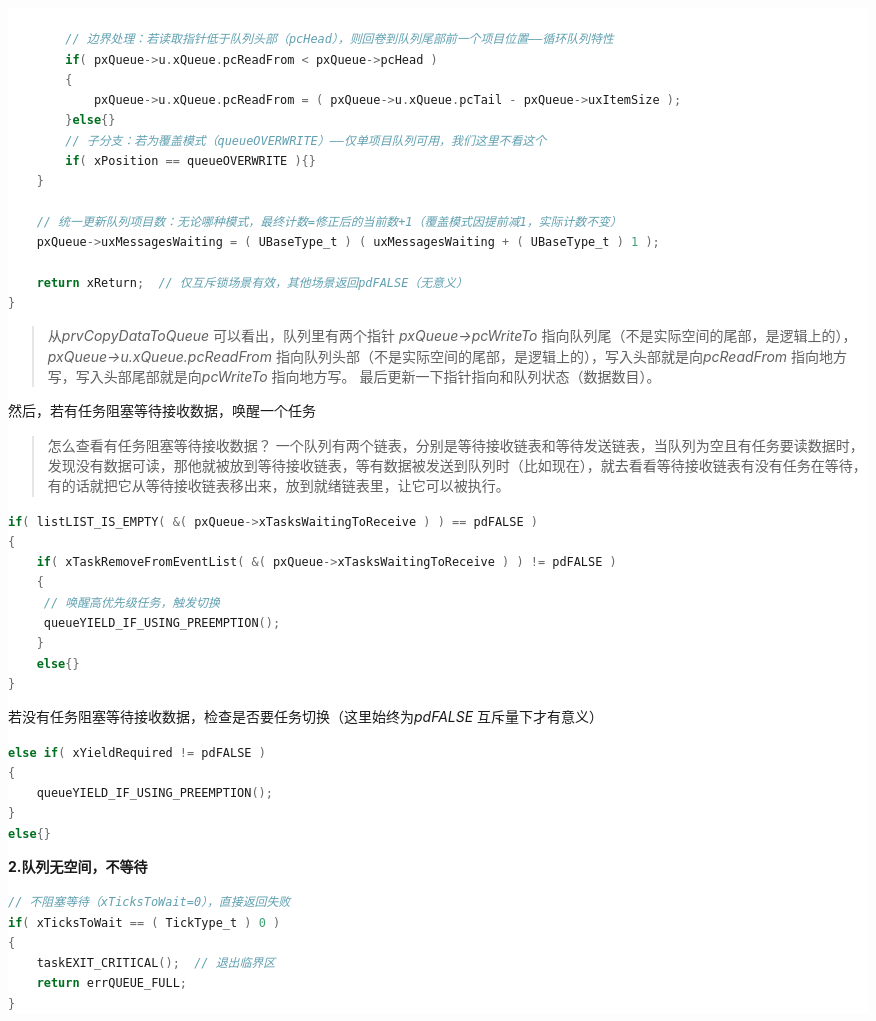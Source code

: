 ```c

        // 边界处理：若读取指针低于队列头部（pcHead），则回卷到队列尾部前一个项目位置——循环队列特性
        if( pxQueue->u.xQueue.pcReadFrom < pxQueue->pcHead )
        {
            pxQueue->u.xQueue.pcReadFrom = ( pxQueue->u.xQueue.pcTail - pxQueue->uxItemSize );
        }else{}
        // 子分支：若为覆盖模式（queueOVERWRITE）——仅单项目队列可用，我们这里不看这个
        if( xPosition == queueOVERWRITE ){}
    }

    // 统一更新队列项目数：无论哪种模式，最终计数=修正后的当前数+1（覆盖模式因提前减1，实际计数不变）
    pxQueue->uxMessagesWaiting = ( UBaseType_t ) ( uxMessagesWaiting + ( UBaseType_t ) 1 );

    return xReturn;  // 仅互斥锁场景有效，其他场景返回pdFALSE（无意义）
}
```

> 从*prvCopyDataToQueue* 可以看出，队列里有两个指针 *pxQueue->pcWriteTo* 指向队列尾（不是实际空间的尾部，是逻辑上的），*pxQueue->u.xQueue.pcReadFrom* 指向队列头部（不是实际空间的尾部，是逻辑上的），写入头部就是向*pcReadFrom* 指向地方写，写入头部尾部就是向*pcWriteTo* 指向地方写。 最后更新一下指针指向和队列状态（数据数目）。

然后，若有任务阻塞等待接收数据，唤醒一个任务

> 怎么查看有任务阻塞等待接收数据？ 一个队列有两个链表，分别是等待接收链表和等待发送链表，当队列为空且有任务要读数据时，发现没有数据可读，那他就被放到等待接收链表，等有数据被发送到队列时（比如现在），就去看看等待接收链表有没有任务在等待，有的话就把它从等待接收链表移出来，放到就绪链表里，让它可以被执行。

```c
if( listLIST_IS_EMPTY( &( pxQueue->xTasksWaitingToReceive ) ) == pdFALSE )
{
    if( xTaskRemoveFromEventList( &( pxQueue->xTasksWaitingToReceive ) ) != pdFALSE )
    {
     // 唤醒高优先级任务，触发切换
     queueYIELD_IF_USING_PREEMPTION();
    }
    else{}
}
```

若没有任务阻塞等待接收数据，检查是否要任务切换（这里始终为*pdFALSE* 互斥量下才有意义）

```c
else if( xYieldRequired != pdFALSE )
{
    queueYIELD_IF_USING_PREEMPTION();
}
else{}
```

**2.队列无空间，不等待**

```c
// 不阻塞等待（xTicksToWait=0），直接返回失败
if( xTicksToWait == ( TickType_t ) 0 )
{
    taskEXIT_CRITICAL();  // 退出临界区
    return errQUEUE_FULL;
}
```
